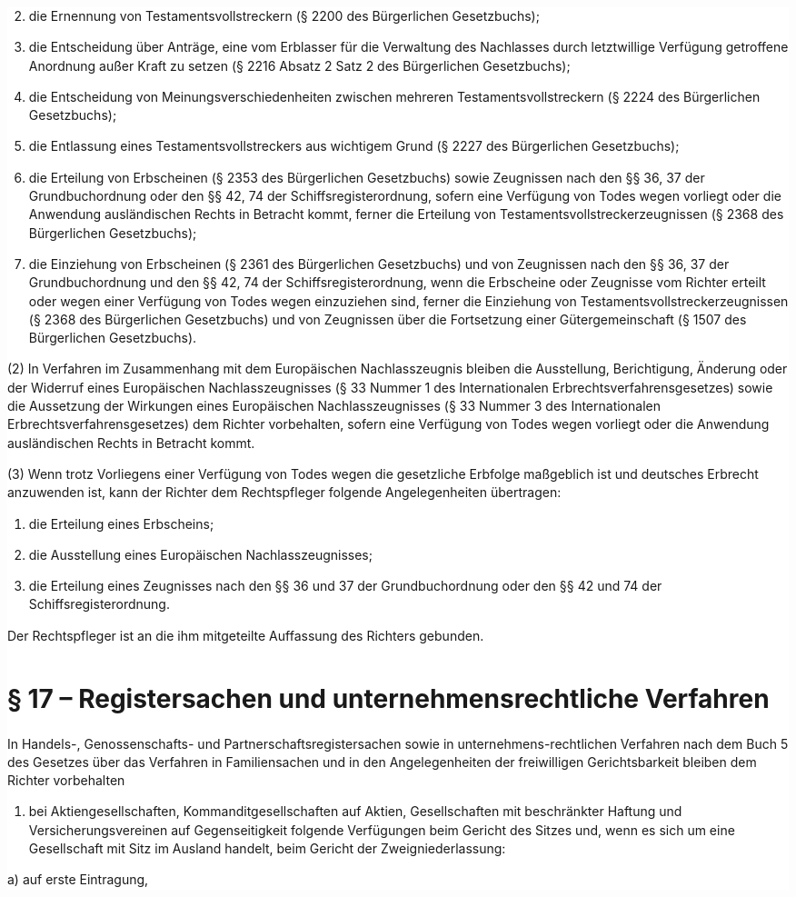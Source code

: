2. die Ernennung von Testamentsvollstreckern (§ 2200 des Bürgerlichen Gesetzbuchs);

3. die Entscheidung über Anträge, eine vom Erblasser für die Verwaltung des Nachlasses durch letztwillige Verfügung getroffene Anordnung außer Kraft zu setzen (§ 2216 Absatz 2 Satz 2 des Bürgerlichen Gesetzbuchs);

4. die Entscheidung von Meinungsverschiedenheiten zwischen mehreren Testamentsvollstreckern (§ 2224 des Bürgerlichen Gesetzbuchs);

5. die Entlassung eines Testamentsvollstreckers aus wichtigem Grund (§ 2227 des Bürgerlichen Gesetzbuchs);

6. die Erteilung von Erbscheinen (§ 2353 des Bürgerlichen Gesetzbuchs) sowie Zeugnissen nach den §§ 36, 37 der Grundbuchordnung oder den §§ 42, 74 der Schiffsregisterordnung, sofern eine Verfügung von Todes wegen vorliegt oder die Anwendung ausländischen Rechts in Betracht kommt, ferner die Erteilung von Testamentsvollstreckerzeugnissen (§ 2368 des Bürgerlichen Gesetzbuchs);

7. die Einziehung von Erbscheinen (§ 2361 des Bürgerlichen Gesetzbuchs) und von Zeugnissen nach den §§ 36, 37 der Grundbuchordnung und den §§ 42, 74 der Schiffsregisterordnung, wenn die Erbscheine oder Zeugnisse vom Richter erteilt oder wegen einer Verfügung von Todes wegen einzuziehen sind, ferner die Einziehung von Testamentsvollstreckerzeugnissen (§ 2368 des Bürgerlichen Gesetzbuchs) und von Zeugnissen über die Fortsetzung einer Gütergemeinschaft (§ 1507 des Bürgerlichen Gesetzbuchs).

(2) In Verfahren im Zusammenhang mit dem Europäischen Nachlasszeugnis bleiben die Ausstellung, Berichtigung, Änderung oder der Widerruf eines Europäischen Nachlasszeugnisses (§ 33 Nummer 1 des Internationalen Erbrechtsverfahrensgesetzes) sowie die Aussetzung der Wirkungen eines Europäischen Nachlasszeugnisses (§ 33 Nummer 3 des Internationalen Erbrechtsverfahrensgesetzes) dem Richter vorbehalten, sofern eine Verfügung von Todes wegen vorliegt oder die Anwendung ausländischen Rechts in Betracht kommt.

(3) Wenn trotz Vorliegens einer Verfügung von Todes wegen die gesetzliche Erbfolge maßgeblich ist und deutsches Erbrecht anzuwenden ist, kann der Richter dem Rechtspfleger folgende Angelegenheiten übertragen:

1. die Erteilung eines Erbscheins;

2. die Ausstellung eines Europäischen Nachlasszeugnisses;

3. die Erteilung eines Zeugnisses nach den §§ 36 und 37 der Grundbuchordnung oder den §§ 42 und 74 der Schiffsregisterordnung.

Der Rechtspfleger ist an die ihm mitgeteilte Auffassung des Richters gebunden.

# § 17 – Registersachen und unternehmensrechtliche Verfahren

In Handels-, Genossenschafts- und Partnerschaftsregistersachen sowie in unternehmens-rechtlichen Verfahren nach dem Buch 5 des Gesetzes über das Verfahren in Familiensachen und in den Angelegenheiten der freiwilligen Gerichtsbarkeit bleiben dem Richter vorbehalten

1. bei Aktiengesellschaften, Kommanditgesellschaften auf Aktien, Gesellschaften mit beschränkter Haftung und Versicherungsvereinen auf Gegenseitigkeit folgende Verfügungen beim Gericht des Sitzes und, wenn es sich um eine Gesellschaft mit Sitz im Ausland handelt, beim Gericht der Zweigniederlassung:

a) auf erste Eintragung,
